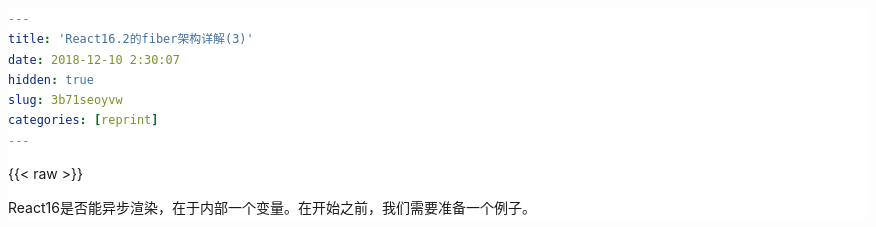 ```yaml
---
title: 'React16.2的fiber架构详解(3)' 
date: 2018-12-10 2:30:07
hidden: true
slug: 3b71seoyvw
categories: [reprint]
---
```


{{< raw >}}

                    
<p>React16是否能异步渲染，在于内部一个变量。在开始之前，我们需要准备一个例子。</p>
<div class="widget-codetool" style="display:none;">
      <div class="widget-codetool--inner">
      <span class="selectCode code-tool" data-toggle="tooltip" data-placement="top" title="" data-original-title="全选"></span>
      <span type="button" class="copyCode code-tool" data-toggle="tooltip" data-placement="top" data-clipboard-text="<!DOCTYPE html>
<html lang=&quot;en&quot;>
<head>
    <meta charset=&quot;utf-8&quot;>
    <title>by 司徒正美</title>
    <meta name=&quot;viewport&quot; content=&quot;width=device-width&quot;>
    <!-- <script type='text/javascript' src=&quot;./src/React2.js&quot;></script>-->
    <script type='text/javascript' src=&quot;./test/react.js&quot;></script>
    <script type='text/javascript' src=&quot;./test/react-dom.js&quot;></script>
    <script src=&quot;test/babel.js&quot;></script>
</head>

<body>
    <div id=&quot;test&quot;></div>
    <div id=&quot;content&quot;></div>
</body>
<script type=&quot;text/babel&quot;>
    var container = document.getElementById(&quot;test&quot;);
    class Root extends React.Component{
        constructor(props){
            super(props)
            this.props = props
        }
        render(){
            console.log(&quot;Root render..&quot;, Date.now())
            return <div><A /></div>
        }
    }
    class A extends React.Component{
        constructor(props){
            super(props)
            this.props = props
        }
        render(){
            console.log(&quot;A render..&quot;, Date.now())
            return <div>{1111}</div>
        }
    }
    ReactDOM.render(<Root />, container, function(){
        console.log(&quot;callback&quot;,Date.now())
    })
   console.log(&quot;end&quot;, Date.now())
</script>

